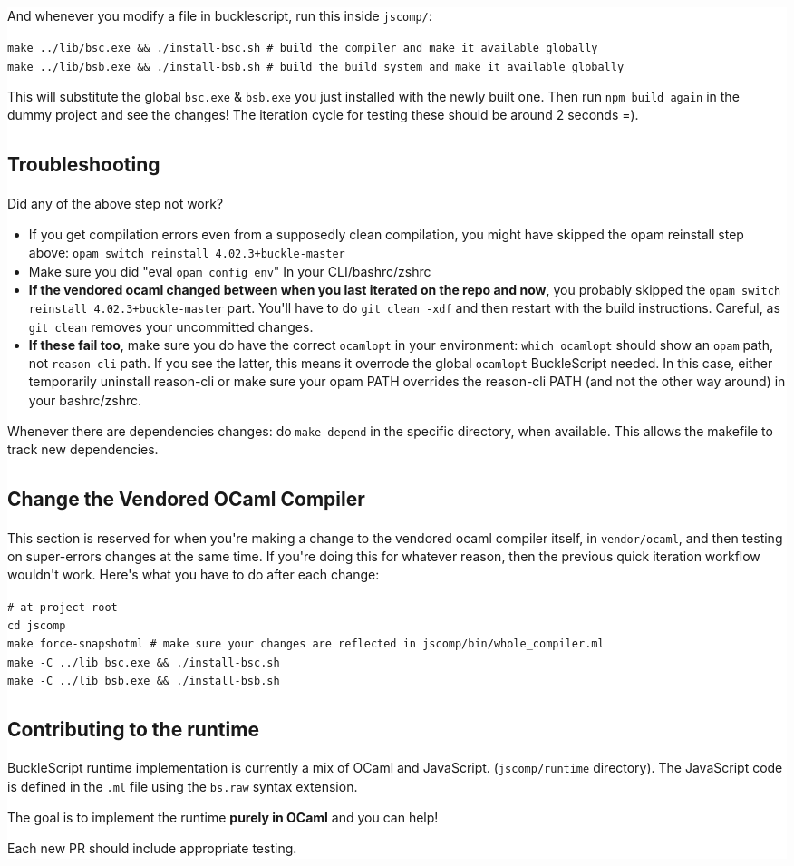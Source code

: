 And whenever you modify a file in bucklescript, run this inside `jscomp/`:

```
make ../lib/bsc.exe && ./install-bsc.sh # build the compiler and make it available globally
make ../lib/bsb.exe && ./install-bsb.sh # build the build system and make it available globally
```

This will substitute the global `bsc.exe` & `bsb.exe` you just installed with the newly built one. Then run `npm build again` in the dummy project and see the changes! The iteration cycle for testing these should be around 2 seconds =).

## Troubleshooting

Did any of the above step not work?

- If you get compilation errors even from a supposedly clean compilation, you might have skipped the opam reinstall step above: `opam switch reinstall 4.02.3+buckle-master`
- Make sure you did "eval `opam config env`" In your CLI/bashrc/zshrc
- **If the vendored ocaml changed between when you last iterated on the repo and now**, you probably skipped the `opam switch reinstall 4.02.3+buckle-master` part. You'll have to do `git clean -xdf` and then restart with the build instructions. Careful, as `git clean` removes your uncommitted changes.
- **If these fail too**, make sure you do have the correct `ocamlopt` in your environment: `which ocamlopt` should show an `opam` path, not `reason-cli` path. If you see the latter, this means it overrode the global `ocamlopt` BuckleScript needed. In this case, either temporarily uninstall reason-cli or make sure your opam PATH overrides the reason-cli PATH (and not the other way around) in your bashrc/zshrc.

Whenever there are dependencies changes: do `make depend` in the specific directory, when available. This allows the makefile to track new dependencies.

## Change the Vendored OCaml Compiler

This section is reserved for when you're making a change to the vendored ocaml compiler itself, in `vendor/ocaml`, and then testing on super-errors changes at the same time. If you're doing this for whatever reason, then the previous quick iteration workflow wouldn't work. Here's what you have to do after each change:

```
# at project root
cd jscomp
make force-snapshotml # make sure your changes are reflected in jscomp/bin/whole_compiler.ml
make -C ../lib bsc.exe && ./install-bsc.sh
make -C ../lib bsb.exe && ./install-bsb.sh
```

## Contributing to the runtime

BuckleScript runtime implementation is currently a mix of OCaml and JavaScript. (`jscomp/runtime` directory). The JavaScript code is defined in the `.ml` file using the `bs.raw` syntax extension.

The goal is to implement the runtime **purely in OCaml** and you can help!

Each new PR should include appropriate testing.
